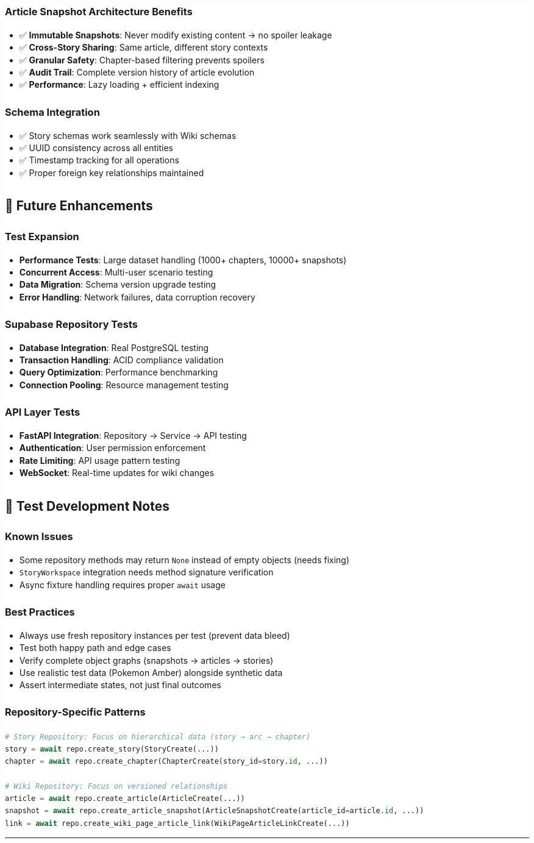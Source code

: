 ### Article Snapshot Architecture Benefits
- ✅ **Immutable Snapshots**: Never modify existing content → no spoiler leakage
- ✅ **Cross-Story Sharing**: Same article, different story contexts  
- ✅ **Granular Safety**: Chapter-based filtering prevents spoilers
- ✅ **Audit Trail**: Complete version history of article evolution
- ✅ **Performance**: Lazy loading + efficient indexing

### Schema Integration  
- ✅ Story schemas work seamlessly with Wiki schemas
- ✅ UUID consistency across all entities
- ✅ Timestamp tracking for all operations
- ✅ Proper foreign key relationships maintained

## 🔮 Future Enhancements

### Test Expansion
- **Performance Tests**: Large dataset handling (1000+ chapters, 10000+ snapshots)
- **Concurrent Access**: Multi-user scenario testing  
- **Data Migration**: Schema version upgrade testing
- **Error Handling**: Network failures, data corruption recovery

### Supabase Repository Tests  
- **Database Integration**: Real PostgreSQL testing
- **Transaction Handling**: ACID compliance validation
- **Query Optimization**: Performance benchmarking
- **Connection Pooling**: Resource management testing

### API Layer Tests
- **FastAPI Integration**: Repository → Service → API testing
- **Authentication**: User permission enforcement
- **Rate Limiting**: API usage pattern testing  
- **WebSocket**: Real-time updates for wiki changes

## 📝 Test Development Notes

### Known Issues
- Some repository methods may return `None` instead of empty objects (needs fixing)
- `StoryWorkspace` integration needs method signature verification
- Async fixture handling requires proper `await` usage

### Best Practices
- Always use fresh repository instances per test (prevent data bleed)
- Test both happy path and edge cases
- Verify complete object graphs (snapshots → articles → stories)  
- Use realistic test data (Pokemon Amber) alongside synthetic data
- Assert intermediate states, not just final outcomes

### Repository-Specific Patterns
```python
# Story Repository: Focus on hierarchical data (story → arc → chapter)
story = await repo.create_story(StoryCreate(...))
chapter = await repo.create_chapter(ChapterCreate(story_id=story.id, ...))

# Wiki Repository: Focus on versioned relationships  
article = await repo.create_article(ArticleCreate(...))
snapshot = await repo.create_article_snapshot(ArticleSnapshotCreate(article_id=article.id, ...))
link = await repo.create_wiki_page_article_link(WikiPageArticleLinkCreate(...))
```

---